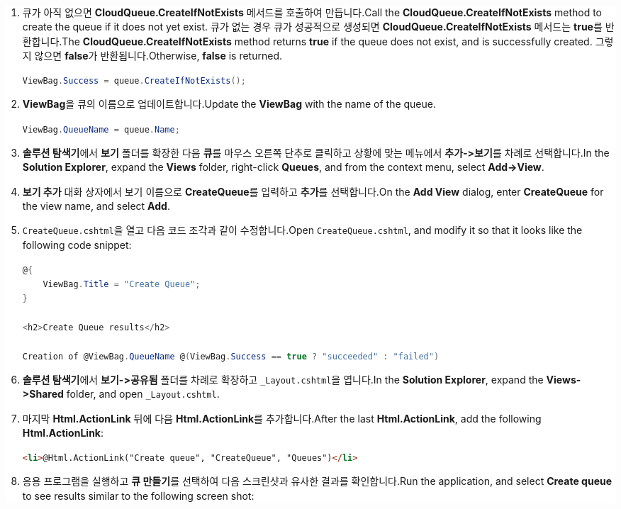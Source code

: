 1. <span data-ttu-id="b1549-133">큐가 아직 없으면 **CloudQueue.CreateIfNotExists** 메서드를 호출하여 만듭니다.</span><span class="sxs-lookup"><span data-stu-id="b1549-133">Call the **CloudQueue.CreateIfNotExists** method to create the queue if it does not yet exist.</span></span> <span data-ttu-id="b1549-134">큐가 없는 경우 큐가 성공적으로 생성되면 **CloudQueue.CreateIfNotExists** 메서드는 **true**를 반환합니다.</span><span class="sxs-lookup"><span data-stu-id="b1549-134">The **CloudQueue.CreateIfNotExists** method returns **true** if the queue does not exist, and is successfully created.</span></span> <span data-ttu-id="b1549-135">그렇지 않으면 **false**가 반환됩니다.</span><span class="sxs-lookup"><span data-stu-id="b1549-135">Otherwise, **false** is returned.</span></span>    

    ```csharp
    ViewBag.Success = queue.CreateIfNotExists();
    ```

1. <span data-ttu-id="b1549-136">**ViewBag**을 큐의 이름으로 업데이트합니다.</span><span class="sxs-lookup"><span data-stu-id="b1549-136">Update the **ViewBag** with the name of the queue.</span></span>

    ```csharp
    ViewBag.QueueName = queue.Name;
    ```

1. <span data-ttu-id="b1549-137">**솔루션 탐색기**에서 **보기** 폴더를 확장한 다음 **큐**를 마우스 오른쪽 단추로 클릭하고 상황에 맞는 메뉴에서 **추가->보기**를 차례로 선택합니다.</span><span class="sxs-lookup"><span data-stu-id="b1549-137">In the **Solution Explorer**, expand the **Views** folder, right-click **Queues**, and from the context menu, select **Add->View**.</span></span>

1. <span data-ttu-id="b1549-138">**보기 추가** 대화 상자에서 보기 이름으로 **CreateQueue**를 입력하고 **추가**를 선택합니다.</span><span class="sxs-lookup"><span data-stu-id="b1549-138">On the **Add View** dialog, enter **CreateQueue** for the view name, and select **Add**.</span></span>

1. <span data-ttu-id="b1549-139">`CreateQueue.cshtml`을 열고 다음 코드 조각과 같이 수정합니다.</span><span class="sxs-lookup"><span data-stu-id="b1549-139">Open `CreateQueue.cshtml`, and modify it so that it looks like the following code snippet:</span></span>

    ```csharp
    @{
        ViewBag.Title = "Create Queue";
    }
    
    <h2>Create Queue results</h2>

    Creation of @ViewBag.QueueName @(ViewBag.Success == true ? "succeeded" : "failed")
    ```

1. <span data-ttu-id="b1549-140">**솔루션 탐색기**에서 **보기->공유됨** 폴더를 차례로 확장하고 `_Layout.cshtml`을 엽니다.</span><span class="sxs-lookup"><span data-stu-id="b1549-140">In the **Solution Explorer**, expand the **Views->Shared** folder, and open `_Layout.cshtml`.</span></span>

1. <span data-ttu-id="b1549-141">마지막 **Html.ActionLink** 뒤에 다음 **Html.ActionLink**를 추가합니다.</span><span class="sxs-lookup"><span data-stu-id="b1549-141">After the last **Html.ActionLink**, add the following **Html.ActionLink**:</span></span>

    ```html
    <li>@Html.ActionLink("Create queue", "CreateQueue", "Queues")</li>
    ```

1. <span data-ttu-id="b1549-142">응용 프로그램을 실행하고 **큐 만들기**를 선택하여 다음 스크린샷과 유사한 결과를 확인합니다.</span><span class="sxs-lookup"><span data-stu-id="b1549-142">Run the application, and select **Create queue** to see results similar to the following screen shot:</span></span>
  